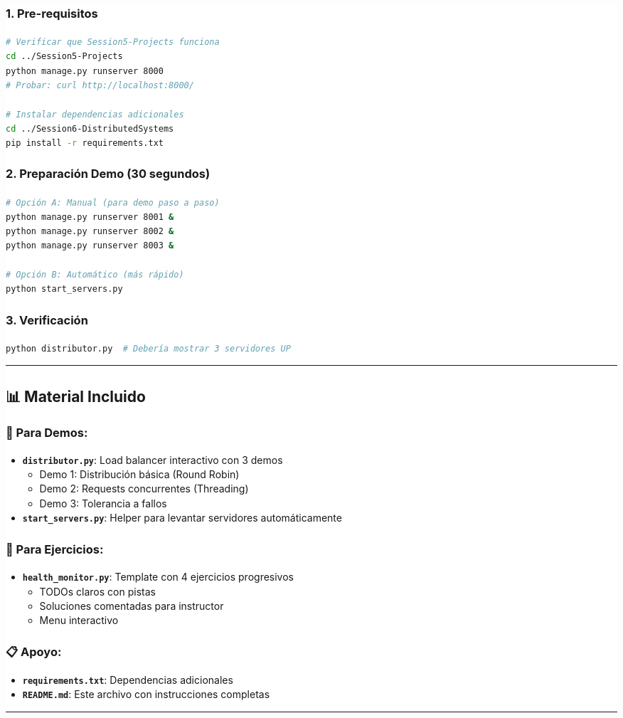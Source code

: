 ### **1. Pre-requisitos**
```bash
# Verificar que Session5-Projects funciona
cd ../Session5-Projects
python manage.py runserver 8000
# Probar: curl http://localhost:8000/

# Instalar dependencias adicionales
cd ../Session6-DistributedSystems  
pip install -r requirements.txt
```

### **2. Preparación Demo (30 segundos)**
```bash
# Opción A: Manual (para demo paso a paso)
python manage.py runserver 8001 &
python manage.py runserver 8002 &
python manage.py runserver 8003 &

# Opción B: Automático (más rápido)
python start_servers.py
```

### **3. Verificación**
```bash
python distributor.py  # Debería mostrar 3 servidores UP
```

---

## 📊 **Material Incluido**

### **🎯 Para Demos:**
- **`distributor.py`**: Load balancer interactivo con 3 demos
  - Demo 1: Distribución básica (Round Robin)
  - Demo 2: Requests concurrentes (Threading)  
  - Demo 3: Tolerancia a fallos
- **`start_servers.py`**: Helper para levantar servidores automáticamente

### **🧪 Para Ejercicios:**
- **`health_monitor.py`**: Template con 4 ejercicios progresivos
  - TODOs claros con pistas
  - Soluciones comentadas para instructor
  - Menu interactivo

### **📋 Apoyo:**
- **`requirements.txt`**: Dependencias adicionales
- **`README.md`**: Este archivo con instrucciones completas

---
